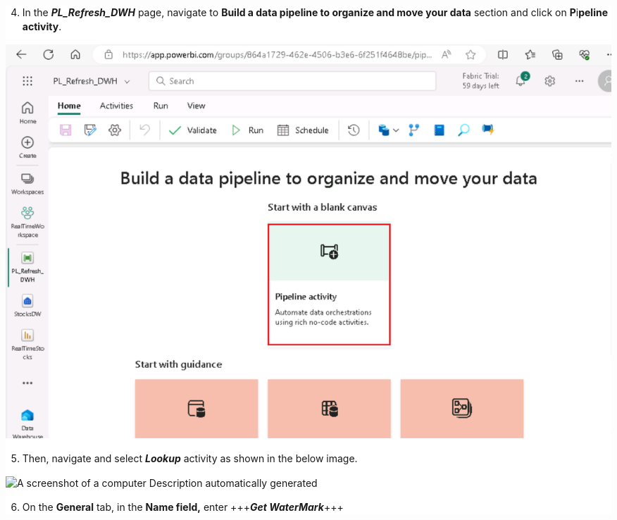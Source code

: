 4.  In the ***PL_Refresh_DWH*** page, navigate to **Build a data
    pipeline to organize and move your data** section and click on
    **P**i**peline activity**.

![](./media/image182.png)

5.  Then, navigate and select ***Lookup*** activity as shown in the
    below image.

![A screenshot of a computer Description automatically
generated](./media/image183.png)

6.  On the **General** tab, in the **Name field,** enter +++***Get
    WaterMark***+++
